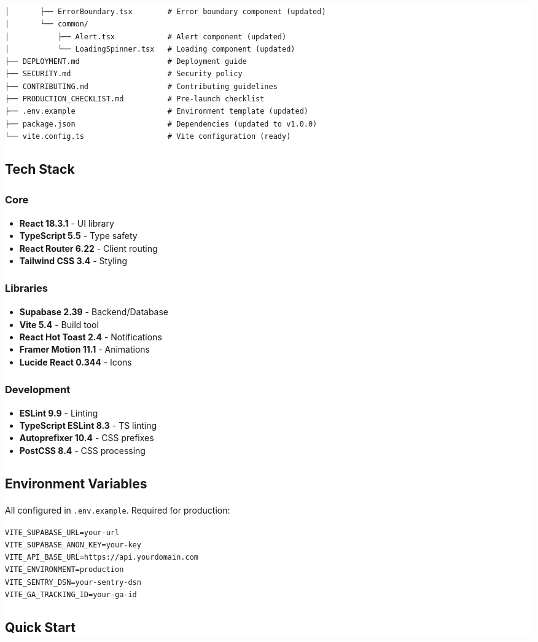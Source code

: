 ```
│       ├── ErrorBoundary.tsx        # Error boundary component (updated)
│       └── common/
│           ├── Alert.tsx            # Alert component (updated)
│           └── LoadingSpinner.tsx   # Loading component (updated)
├── DEPLOYMENT.md                    # Deployment guide
├── SECURITY.md                      # Security policy
├── CONTRIBUTING.md                  # Contributing guidelines
├── PRODUCTION_CHECKLIST.md          # Pre-launch checklist
├── .env.example                     # Environment template (updated)
├── package.json                     # Dependencies (updated to v1.0.0)
└── vite.config.ts                   # Vite configuration (ready)
```

## Tech Stack

### Core

- **React 18.3.1** - UI library
- **TypeScript 5.5** - Type safety
- **React Router 6.22** - Client routing
- **Tailwind CSS 3.4** - Styling

### Libraries

- **Supabase 2.39** - Backend/Database
- **Vite 5.4** - Build tool
- **React Hot Toast 2.4** - Notifications
- **Framer Motion 11.1** - Animations
- **Lucide React 0.344** - Icons

### Development

- **ESLint 9.9** - Linting
- **TypeScript ESLint 8.3** - TS linting
- **Autoprefixer 10.4** - CSS prefixes
- **PostCSS 8.4** - CSS processing

## Environment Variables

All configured in `.env.example`. Required for production:

```env
VITE_SUPABASE_URL=your-url
VITE_SUPABASE_ANON_KEY=your-key
VITE_API_BASE_URL=https://api.yourdomain.com
VITE_ENVIRONMENT=production
VITE_SENTRY_DSN=your-sentry-dsn
VITE_GA_TRACKING_ID=your-ga-id
```

## Quick Start
